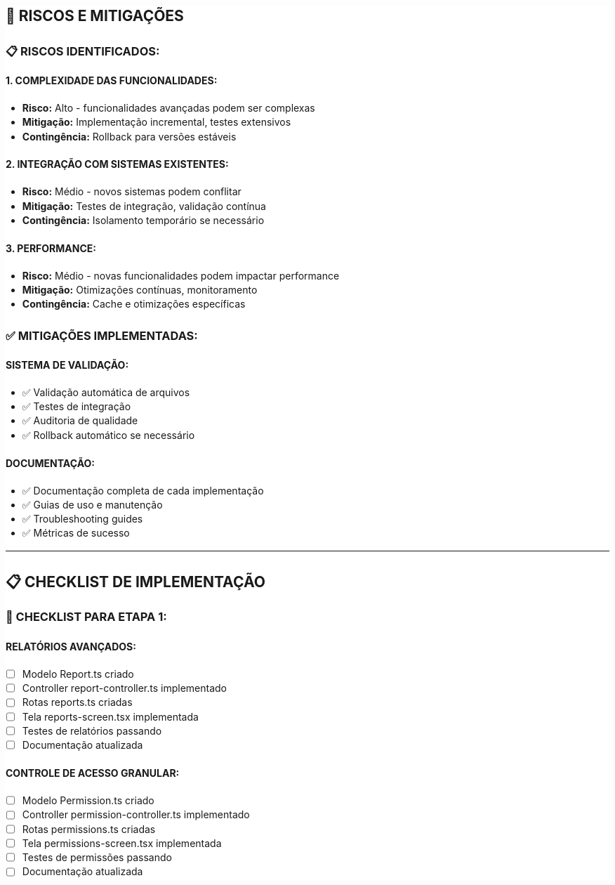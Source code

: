 
## 🚨 **RISCOS E MITIGAÇÕES**

### **📋 RISCOS IDENTIFICADOS:**

#### **1. COMPLEXIDADE DAS FUNCIONALIDADES:**
- **Risco:** Alto - funcionalidades avançadas podem ser complexas
- **Mitigação:** Implementação incremental, testes extensivos
- **Contingência:** Rollback para versões estáveis

#### **2. INTEGRAÇÃO COM SISTEMAS EXISTENTES:**
- **Risco:** Médio - novos sistemas podem conflitar
- **Mitigação:** Testes de integração, validação contínua
- **Contingência:** Isolamento temporário se necessário

#### **3. PERFORMANCE:**
- **Risco:** Médio - novas funcionalidades podem impactar performance
- **Mitigação:** Otimizações contínuas, monitoramento
- **Contingência:** Cache e otimizações específicas

### **✅ MITIGAÇÕES IMPLEMENTADAS:**

#### **SISTEMA DE VALIDAÇÃO:**
- ✅ Validação automática de arquivos
- ✅ Testes de integração
- ✅ Auditoria de qualidade
- ✅ Rollback automático se necessário

#### **DOCUMENTAÇÃO:**
- ✅ Documentação completa de cada implementação
- ✅ Guias de uso e manutenção
- ✅ Troubleshooting guides
- ✅ Métricas de sucesso

---

## 📋 **CHECKLIST DE IMPLEMENTAÇÃO**

### **🎯 CHECKLIST PARA ETAPA 1:**

#### **RELATÓRIOS AVANÇADOS:**
- [ ] Modelo Report.ts criado
- [ ] Controller report-controller.ts implementado
- [ ] Rotas reports.ts criadas
- [ ] Tela reports-screen.tsx implementada
- [ ] Testes de relatórios passando
- [ ] Documentação atualizada

#### **CONTROLE DE ACESSO GRANULAR:**
- [ ] Modelo Permission.ts criado
- [ ] Controller permission-controller.ts implementado
- [ ] Rotas permissions.ts criadas
- [ ] Tela permissions-screen.tsx implementada
- [ ] Testes de permissões passando
- [ ] Documentação atualizada
